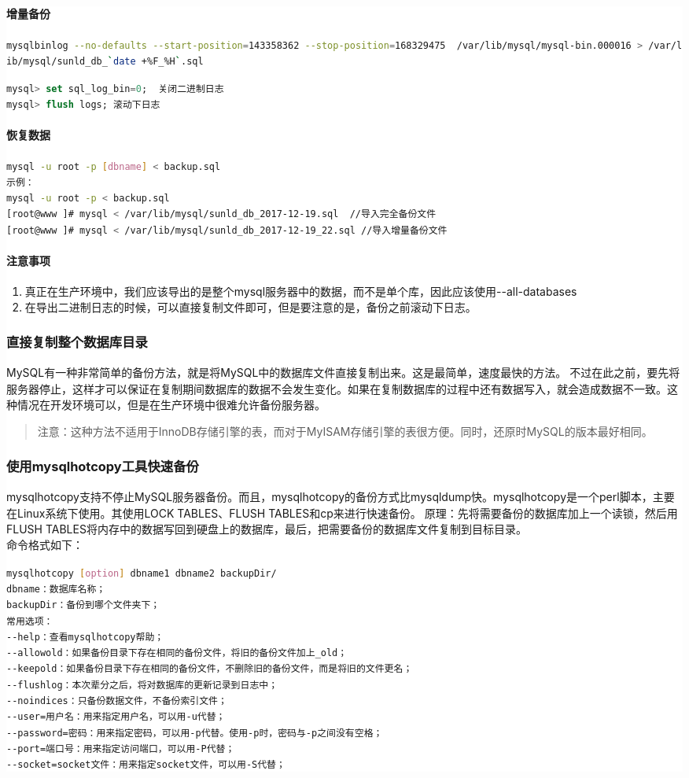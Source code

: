 
#### 增量备份

```bash
mysqlbinlog --no-defaults --start-position=143358362 --stop-position=168329475  /var/lib/mysql/mysql-bin.000016 > /var/lib/mysql/sunld_db_`date +%F_%H`.sql
```

```sql
mysql> set sql_log_bin=0;  关闭二进制日志
mysql> flush logs; 滚动下日志
```

#### 恢复数据

```bash
mysql -u root -p [dbname] < backup.sql
示例：
mysql -u root -p < backup.sql
[root@www ]# mysql < /var/lib/mysql/sunld_db_2017-12-19.sql  //导入完全备份文件
[root@www ]# mysql < /var/lib/mysql/sunld_db_2017-12-19_22.sql //导入增量备份文件
```

#### 注意事项

1. 真正在生产环境中，我们应该导出的是整个mysql服务器中的数据，而不是单个库，因此应该使用--all-databases
2. 在导出二进制日志的时候，可以直接复制文件即可，但是要注意的是，备份之前滚动下日志。

### 直接复制整个数据库目录

MySQL有一种非常简单的备份方法，就是将MySQL中的数据库文件直接复制出来。这是最简单，速度最快的方法。
不过在此之前，要先将服务器停止，这样才可以保证在复制期间数据库的数据不会发生变化。如果在复制数据库的过程中还有数据写入，就会造成数据不一致。这种情况在开发环境可以，但是在生产环境中很难允许备份服务器。
> 注意：这种方法不适用于InnoDB存储引擎的表，而对于MyISAM存储引擎的表很方便。同时，还原时MySQL的版本最好相同。

### 使用mysqlhotcopy工具快速备份

mysqlhotcopy支持不停止MySQL服务器备份。而且，mysqlhotcopy的备份方式比mysqldump快。mysqlhotcopy是一个perl脚本，主要在Linux系统下使用。其使用LOCK TABLES、FLUSH TABLES和cp来进行快速备份。
原理：先将需要备份的数据库加上一个读锁，然后用FLUSH TABLES将内存中的数据写回到硬盘上的数据库，最后，把需要备份的数据库文件复制到目标目录。  
命令格式如下：

```bash
mysqlhotcopy [option] dbname1 dbname2 backupDir/
dbname：数据库名称；
backupDir：备份到哪个文件夹下；
常用选项：
--help：查看mysqlhotcopy帮助；
--allowold：如果备份目录下存在相同的备份文件，将旧的备份文件加上_old；
--keepold：如果备份目录下存在相同的备份文件，不删除旧的备份文件，而是将旧的文件更名；
--flushlog：本次辈分之后，将对数据库的更新记录到日志中；
--noindices：只备份数据文件，不备份索引文件；
--user=用户名：用来指定用户名，可以用-u代替；
--password=密码：用来指定密码，可以用-p代替。使用-p时，密码与-p之间没有空格；
--port=端口号：用来指定访问端口，可以用-P代替；
--socket=socket文件：用来指定socket文件，可以用-S代替；
```

